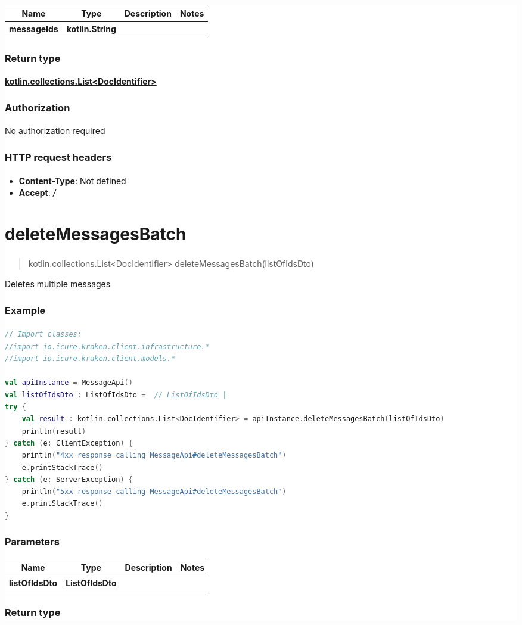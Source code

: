 Name | Type | Description  | Notes
------------- | ------------- | ------------- | -------------
 **messageIds** | **kotlin.String**|  |

### Return type

[**kotlin.collections.List&lt;DocIdentifier&gt;**](DocIdentifier.md)

### Authorization

No authorization required

### HTTP request headers

 - **Content-Type**: Not defined
 - **Accept**: */*

<a name="deleteMessagesBatch"></a>
# **deleteMessagesBatch**
> kotlin.collections.List&lt;DocIdentifier&gt; deleteMessagesBatch(listOfIdsDto)

Deletes multiple messages

### Example
```kotlin
// Import classes:
//import io.icure.kraken.client.infrastructure.*
//import io.icure.kraken.client.models.*

val apiInstance = MessageApi()
val listOfIdsDto : ListOfIdsDto =  // ListOfIdsDto | 
try {
    val result : kotlin.collections.List<DocIdentifier> = apiInstance.deleteMessagesBatch(listOfIdsDto)
    println(result)
} catch (e: ClientException) {
    println("4xx response calling MessageApi#deleteMessagesBatch")
    e.printStackTrace()
} catch (e: ServerException) {
    println("5xx response calling MessageApi#deleteMessagesBatch")
    e.printStackTrace()
}
```

### Parameters

Name | Type | Description  | Notes
------------- | ------------- | ------------- | -------------
 **listOfIdsDto** | [**ListOfIdsDto**](ListOfIdsDto.md)|  |

### Return type
